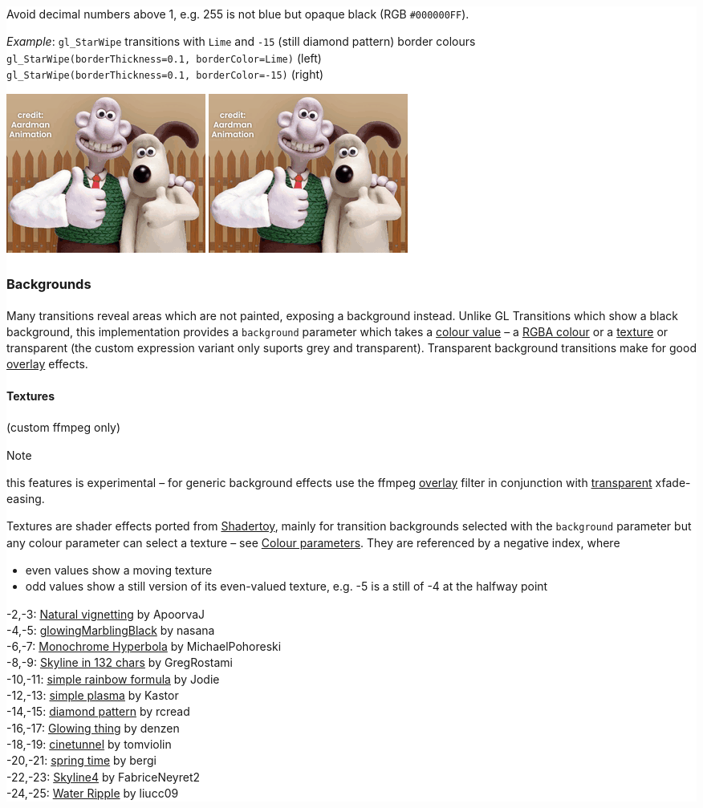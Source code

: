 Avoid decimal numbers above 1, e.g. 255 is not blue but opaque black (RGB `#000000FF`).

*Example*: `gl_StarWipe` transitions with `Lime` and `-15` (still diamond pattern) border colours  
`gl_StarWipe(borderThickness=0.1, borderColor=Lime)` (left)  
`gl_StarWipe(borderThickness=0.1, borderColor=-15)` (right)

![star](assets/star.gif)

### Backgrounds

Many transitions reveal areas which are not painted, exposing a background instead.
Unlike GL Transitions which show a black background,
this implementation provides a `background` parameter which takes a [colour value](#colour-parameters) –
a [RGBA colour](https://ffmpeg.org/ffmpeg-utils.html#Color) or a [texture](#textures) or transparent
(the custom expression variant only suports grey and transparent).
Transparent background transitions make for good
[overlay](https://ffmpeg.org/ffmpeg-filters.html#overlay-1) effects.

#### Textures

(custom ffmpeg only)

> [!NOTE]
> this features is experimental –
> for generic background effects use the ffmpeg
> [overlay](https://ffmpeg.org/ffmpeg-filters.html#overlay-1) filter
> in conjunction with [transparent](#transparency) xfade-easing.

Textures are shader effects ported from [Shadertoy](https://www.shadertoy.com/),
mainly for transition backgrounds selected with the `background` parameter
but any colour parameter can select a texture – see [Colour parameters](#colour-parameters).
They are referenced by a negative index, where
- even values show a moving texture
- odd values show a still version of its even-valued texture,
  e.g. -5 is a still of -4 at the halfway point

-2,-3: [Natural vignetting](https://www.shadertoy.com/view/4lSXDm) by ApoorvaJ  
-4,-5: [glowingMarblingBlack](https://www.shadertoy.com/view/WtdXR8) by nasana  
-6,-7: [Monochrome Hyperbola](https://www.shadertoy.com/view/Xtf3WN) by MichaelPohoreski  
-8,-9: [Skyline in 132 chars](https://www.shadertoy.com/view/MtXSR7) by GregRostami  
-10,-11: [simple rainbow formula](https://www.shadertoy.com/view/4l2cDm) by Jodie  
-12,-13: [simple plasma](https://www.shadertoy.com/view/ldBGRR) by Kastor  
-14,-15: [diamond pattern](https://www.shadertoy.com/view/ltX3W4) by rcread  
-16,-17: [Glowing thing](https://www.shadertoy.com/view/4lB3DG) by denzen  
-18,-19: [cinetunnel](https://www.shadertoy.com/view/WdycRw) by tomviolin  
-20,-21: [spring time](https://www.shadertoy.com/view/XllGDH) by bergi  
-22,-23: [Skyline4](https://www.shadertoy.com/view/XlsXRM) by FabriceNeyret2  
-24,-25: [Water Ripple](https://www.shadertoy.com/view/4cl3W4) by liucc09  
